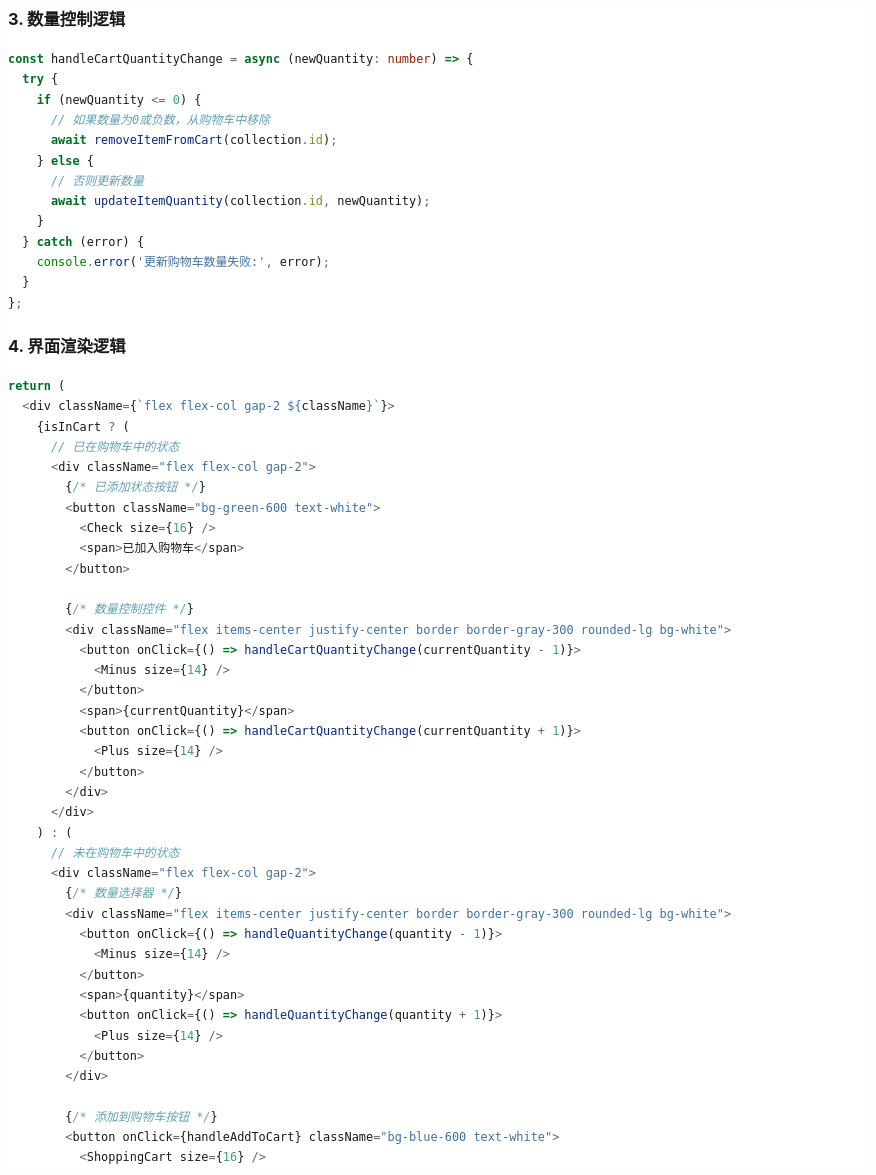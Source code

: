 ```typescript
```

### 3. 数量控制逻辑

```typescript
const handleCartQuantityChange = async (newQuantity: number) => {
  try {
    if (newQuantity <= 0) {
      // 如果数量为0或负数，从购物车中移除
      await removeItemFromCart(collection.id);
    } else {
      // 否则更新数量
      await updateItemQuantity(collection.id, newQuantity);
    }
  } catch (error) {
    console.error('更新购物车数量失败:', error);
  }
};
```

### 4. 界面渲染逻辑

```typescript
return (
  <div className={`flex flex-col gap-2 ${className}`}>
    {isInCart ? (
      // 已在购物车中的状态
      <div className="flex flex-col gap-2">
        {/* 已添加状态按钮 */}
        <button className="bg-green-600 text-white">
          <Check size={16} />
          <span>已加入购物车</span>
        </button>
        
        {/* 数量控制控件 */}
        <div className="flex items-center justify-center border border-gray-300 rounded-lg bg-white">
          <button onClick={() => handleCartQuantityChange(currentQuantity - 1)}>
            <Minus size={14} />
          </button>
          <span>{currentQuantity}</span>
          <button onClick={() => handleCartQuantityChange(currentQuantity + 1)}>
            <Plus size={14} />
          </button>
        </div>
      </div>
    ) : (
      // 未在购物车中的状态
      <div className="flex flex-col gap-2">
        {/* 数量选择器 */}
        <div className="flex items-center justify-center border border-gray-300 rounded-lg bg-white">
          <button onClick={() => handleQuantityChange(quantity - 1)}>
            <Minus size={14} />
          </button>
          <span>{quantity}</span>
          <button onClick={() => handleQuantityChange(quantity + 1)}>
            <Plus size={14} />
          </button>
        </div>

        {/* 添加到购物车按钮 */}
        <button onClick={handleAddToCart} className="bg-blue-600 text-white">
          <ShoppingCart size={16} />
```